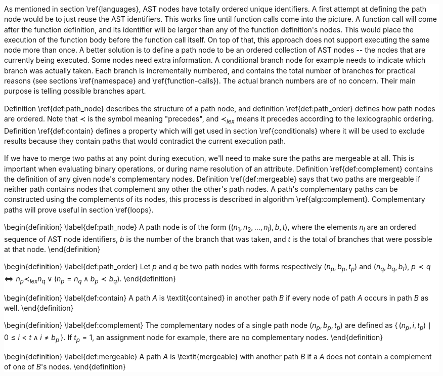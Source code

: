 As mentioned in section \ref{languages}, AST nodes have totally ordered unique identifiers. A first attempt at defining the path node would be to just reuse the AST identifiers. This works fine until function calls come into the picture. A function call will come after the function definition, and its identifier will be larger than any of the function definition's nodes. 
This would place the execution of the function body before the function call itself. 
On top of that, this approach does not support executing the same node more than once. 
A better solution is to define a path node to be an ordered collection of AST nodes -- the nodes that are currently being executed. 
Some nodes need extra information. A conditional branch node for example needs to indicate which branch was actually taken. 
Each branch is incrementally numbered, and contains the total number of branches for practical reasons (see sections \ref{namespace} and \ref{function-calls}).
The actual branch numbers are of no concern. Their main purpose is telling possible branches apart. 

Definition \ref{def:path_node} describes the structure of a path node, and definition \ref{def:path_order} defines how path nodes are ordered. Note that $\prec$ is the symbol meaning "precedes", and $\prec_{lex}$ means it precedes according to the lexicographic ordering. 
Definition \ref{def:contain} defines a property which will get used in section \ref{conditionals} where it will be used to exclude results because they contain paths that would contradict the current execution path. 

If we have to merge two paths at any point during execution, we'll need to make sure the paths are mergeable at all. This is important when evaluating binary operations, or during name resolution of an attribute. Definition \ref{def:complement} contains the definition of any given node's complementary nodes. Definition \ref{def:mergeable} says that two paths are mergeable if neither path contains nodes that complement any other the other's path nodes. A path's complementary paths can be constructed using the complements of its nodes, this process is described in algorithm \ref{alg:complement}. Complementary paths will prove useful in section \ref{loops}.


\begin{definition} \label{def:path_node}
A path node is of the form $((n_1, n_2, ... , n_i), b, t)$, where the elements $n_i$ are an ordered sequence of AST node identifiers, $b$ is the number of the branch that was taken, and $t$ is the total of branches that were possible at that node.
\end{definition}

\begin{definition} \label{def:path_order}
Let $p$ and $q$ be two path nodes with forms respectively $(n_p, b_p, t_p)$ and $(n_q, b_q, b_t)$, $p \prec q \iff n_p \prec_{lex} n_q \vee (n_p = n_q \wedge b_p \prec b_q )$. 
\end{definition}

\begin{definition} \label{def:contain}
A path $A$ is \textit{contained} in another path $B$ if every node of path $A$ occurs in path $B$ as well.
\end{definition}

\begin{definition} \label{def:complement}
The complementary nodes of a single path node $(n_p, b_p, t_p)$ are defined as $\{\, (n_p, i, t_p) \mid 0 \leq i < t \wedge i \neq b_p \,\}$. If $t_p = 1$, an assignment node for example, there are no complementary nodes.
\end{definition}

\begin{definition} \label{def:mergeable}
A path $A$ is \textit{mergeable} with another path $B$ if a $A$ does not contain a complement of one of $B$'s nodes. \end{definition}
